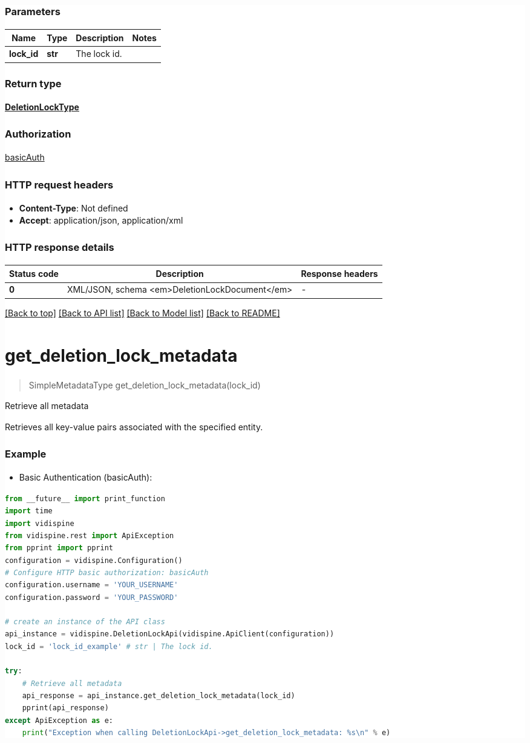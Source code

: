 ### Parameters

Name | Type | Description  | Notes
------------- | ------------- | ------------- | -------------
 **lock_id** | **str**| The lock id. | 

### Return type

[**DeletionLockType**](DeletionLockType.md)

### Authorization

[basicAuth](../README.md#basicAuth)

### HTTP request headers

 - **Content-Type**: Not defined
 - **Accept**: application/json, application/xml

### HTTP response details
| Status code | Description | Response headers |
|-------------|-------------|------------------|
**0** | XML/JSON, schema &lt;em&gt;DeletionLockDocument&lt;/em&gt; |  -  |

[[Back to top]](#) [[Back to API list]](../README.md#documentation-for-api-endpoints) [[Back to Model list]](../README.md#documentation-for-models) [[Back to README]](../README.md)

# **get_deletion_lock_metadata**
> SimpleMetadataType get_deletion_lock_metadata(lock_id)

Retrieve all metadata

Retrieves all key-value pairs associated with the specified entity.

### Example

* Basic Authentication (basicAuth):
```python
from __future__ import print_function
import time
import vidispine
from vidispine.rest import ApiException
from pprint import pprint
configuration = vidispine.Configuration()
# Configure HTTP basic authorization: basicAuth
configuration.username = 'YOUR_USERNAME'
configuration.password = 'YOUR_PASSWORD'

# create an instance of the API class
api_instance = vidispine.DeletionLockApi(vidispine.ApiClient(configuration))
lock_id = 'lock_id_example' # str | The lock id.

try:
    # Retrieve all metadata
    api_response = api_instance.get_deletion_lock_metadata(lock_id)
    pprint(api_response)
except ApiException as e:
    print("Exception when calling DeletionLockApi->get_deletion_lock_metadata: %s\n" % e)
```

